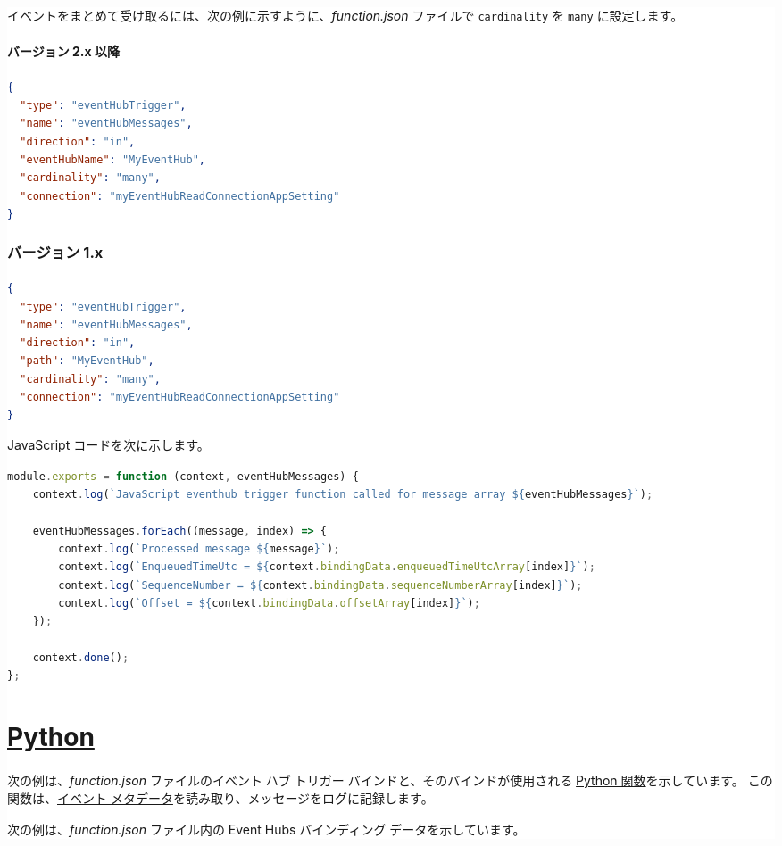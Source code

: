 イベントをまとめて受け取るには、次の例に示すように、*function.json* ファイルで `cardinality` を `many` に設定します。

#### <a name="version-2x-and-higher"></a>バージョン 2.x 以降

```json
{
  "type": "eventHubTrigger",
  "name": "eventHubMessages",
  "direction": "in",
  "eventHubName": "MyEventHub",
  "cardinality": "many",
  "connection": "myEventHubReadConnectionAppSetting"
}
```

### <a name="version-1x"></a>バージョン 1.x

```json
{
  "type": "eventHubTrigger",
  "name": "eventHubMessages",
  "direction": "in",
  "path": "MyEventHub",
  "cardinality": "many",
  "connection": "myEventHubReadConnectionAppSetting"
}
```

JavaScript コードを次に示します。

```javascript
module.exports = function (context, eventHubMessages) {
    context.log(`JavaScript eventhub trigger function called for message array ${eventHubMessages}`);

    eventHubMessages.forEach((message, index) => {
        context.log(`Processed message ${message}`);
        context.log(`EnqueuedTimeUtc = ${context.bindingData.enqueuedTimeUtcArray[index]}`);
        context.log(`SequenceNumber = ${context.bindingData.sequenceNumberArray[index]}`);
        context.log(`Offset = ${context.bindingData.offsetArray[index]}`);
    });

    context.done();
};
```

# <a name="pythontabpython"></a>[Python](#tab/python)

次の例は、*function.json* ファイルのイベント ハブ トリガー バインドと、そのバインドが使用される [Python 関数](../articles/azure-functions/functions-reference-python.md)を示しています。 この関数は、[イベント メタデータ](#trigger---event-metadata)を読み取り、メッセージをログに記録します。

次の例は、*function.json* ファイル内の Event Hubs バインディング データを示しています。

